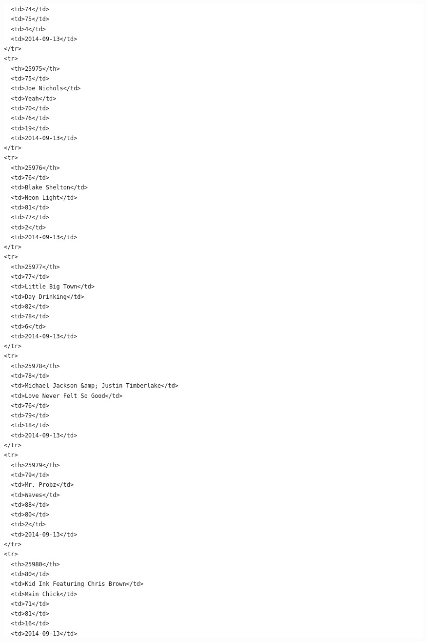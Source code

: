       <td>74</td>
      <td>75</td>
      <td>4</td>
      <td>2014-09-13</td>
    </tr>
    <tr>
      <th>25975</th>
      <td>75</td>
      <td>Joe Nichols</td>
      <td>Yeah</td>
      <td>70</td>
      <td>76</td>
      <td>19</td>
      <td>2014-09-13</td>
    </tr>
    <tr>
      <th>25976</th>
      <td>76</td>
      <td>Blake Shelton</td>
      <td>Neon Light</td>
      <td>81</td>
      <td>77</td>
      <td>2</td>
      <td>2014-09-13</td>
    </tr>
    <tr>
      <th>25977</th>
      <td>77</td>
      <td>Little Big Town</td>
      <td>Day Drinking</td>
      <td>82</td>
      <td>78</td>
      <td>6</td>
      <td>2014-09-13</td>
    </tr>
    <tr>
      <th>25978</th>
      <td>78</td>
      <td>Michael Jackson &amp; Justin Timberlake</td>
      <td>Love Never Felt So Good</td>
      <td>76</td>
      <td>79</td>
      <td>18</td>
      <td>2014-09-13</td>
    </tr>
    <tr>
      <th>25979</th>
      <td>79</td>
      <td>Mr. Probz</td>
      <td>Waves</td>
      <td>88</td>
      <td>80</td>
      <td>2</td>
      <td>2014-09-13</td>
    </tr>
    <tr>
      <th>25980</th>
      <td>80</td>
      <td>Kid Ink Featuring Chris Brown</td>
      <td>Main Chick</td>
      <td>71</td>
      <td>81</td>
      <td>16</td>
      <td>2014-09-13</td>